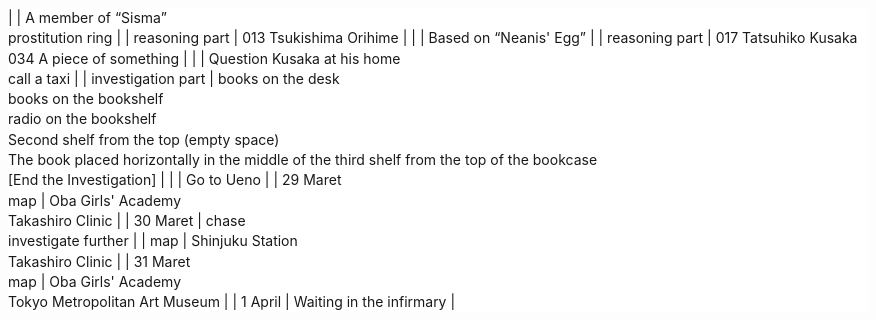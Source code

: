 |                                      | A member of “Sisma”<br>prostitution ring                                                                                                                                                                                                                                                                                                                                                                                                                |
| reasoning part                       | 013 Tsukishima Orihime                                                                                                                                                                                                                                                                                                                                                                                                                                  |
|                                      | Based on “Neanis' Egg”                                                                                                                                                                                                                                                                                                                                                                                                                                  |
| reasoning part                       | 017 Tatsuhiko Kusaka<br>034 A piece of something                                                                                                                                                                                                                                                                                                                                                                                                        |
|                                      | Question Kusaka at his home<br>call a taxi                                                                                                                                                                                                                                                                                                                                                                                                              |
| investigation part                   | books on the desk<br>books on the bookshelf<br>radio on the bookshelf<br>Second shelf from the top (empty space)<br>The book placed horizontally in the middle of the third shelf from the top of the bookcase<br>[End the Investigation]                                                                                                                                                                                                               |
|                                      | Go to Ueno                                                                                                                                                                                                                                                                                                                                                                                                                                              |
| 29 Maret<br>map                      | Oba Girls' Academy<br>Takashiro Clinic                                                                                                                                                                                                                                                                                                                                                                                                                  |
| 30 Maret                             | chase<br>investigate further                                                                                                                                                                                                                                                                                                                                                                                                                            |
| map                                  | Shinjuku Station<br>Takashiro Clinic                                                                                                                                                                                                                                                                                                                                                                                                                    |
| 31 Maret<br>map                      | Oba Girls' Academy<br>Tokyo Metropolitan Art Museum                                                                                                                                                                                                                                                                                                                                                                                                     |
| 1 April                              | Waiting in the infirmary                                                                                                                                                                                                                                                                                                                                                                                                                                |